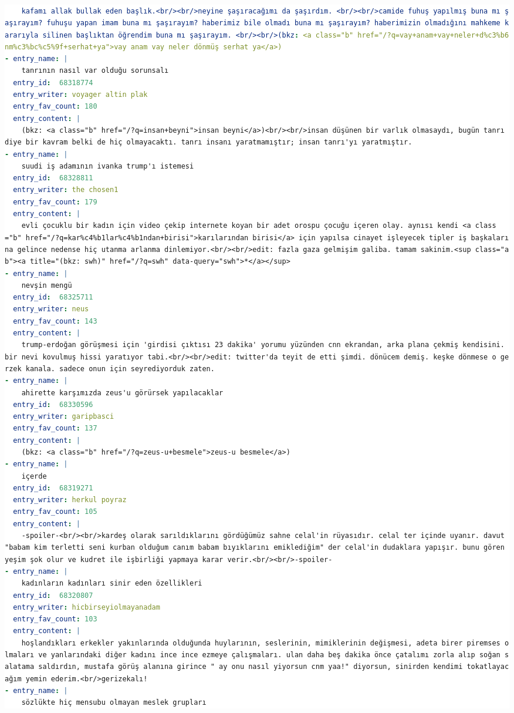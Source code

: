 ```yaml
    kafamı allak bullak eden başlık.<br/><br/>neyine şaşıracağımı da şaşırdım. <br/><br/>camide fuhuş yapılmış buna mı şaşırayım? fuhuşu yapan imam buna mı şaşırayım? haberimiz bile olmadı buna mı şaşırayım? haberimizin olmadığını mahkeme kararıyla silinen başlıktan öğrendim buna mı şaşırayım. <br/><br/>(bkz: <a class="b" href="/?q=vay+anam+vay+neler+d%c3%b6nm%c3%bc%c5%9f+serhat+ya">vay anam vay neler dönmüş serhat ya</a>)
- entry_name: |
    tanrının nasıl var olduğu sorunsalı
  entry_id:  68318774
  entry_writer: voyager altin plak
  entry_fav_count: 180
  entry_content: |
    (bkz: <a class="b" href="/?q=insan+beyni">insan beyni</a>)<br/><br/>insan düşünen bir varlık olmasaydı, bugün tanrı diye bir kavram belki de hiç olmayacaktı. tanrı insanı yaratmamıştır; insan tanrı'yı yaratmıştır.
- entry_name: |
    suudi iş adamının ivanka trump'ı istemesi
  entry_id:  68328811
  entry_writer: the chosen1
  entry_fav_count: 179
  entry_content: |
    evli çocuklu bir kadın için video çekip internete koyan bir adet orospu çocuğu içeren olay. aynısı kendi <a class="b" href="/?q=kar%c4%b1lar%c4%b1ndan+birisi">karılarından birisi</a> için yapılsa cinayet işleyecek tipler iş başkalarına gelince nedense hiç utanma arlanma dinlemiyor.<br/><br/>edit: fazla gaza gelmişim galiba. tamam sakinim.<sup class="ab"><a title="(bkz: swh)" href="/?q=swh" data-query="swh">*</a></sup>
- entry_name: |
    nevşin mengü
  entry_id:  68325711
  entry_writer: neus
  entry_fav_count: 143
  entry_content: |
    trump-erdoğan görüşmesi için 'girdisi çıktısı 23 dakika' yorumu yüzünden cnn ekrandan, arka plana çekmiş kendisini. bir nevi kovulmuş hissi yaratıyor tabi.<br/><br/>edit: twitter'da teyit de etti şimdi. dönücem demiş. keşke dönmese o gerzek kanala. sadece onun için seyrediyorduk zaten.
- entry_name: |
    ahirette karşımızda zeus'u görürsek yapılacaklar
  entry_id:  68330596
  entry_writer: garipbasci
  entry_fav_count: 137
  entry_content: |
    (bkz: <a class="b" href="/?q=zeus-u+besmele">zeus-u besmele</a>)
- entry_name: |
    içerde
  entry_id:  68319271
  entry_writer: herkul poyraz
  entry_fav_count: 105
  entry_content: |
    -spoiler-<br/><br/>kardeş olarak sarıldıklarını gördüğümüz sahne celal'in rüyasıdır. celal ter içinde uyanır. davut "babam kim terletti seni kurban olduğum canım babam bıyıklarını emiklediğim" der celal'in dudaklara yapışır. bunu gören yeşim şok olur ve kudret ile işbirliği yapmaya karar verir.<br/><br/>-spoiler-
- entry_name: |
    kadınların kadınları sinir eden özellikleri
  entry_id:  68320807
  entry_writer: hicbirseyiolmayanadam
  entry_fav_count: 103
  entry_content: |
    hoşlandıkları erkekler yakınlarında olduğunda huylarının, seslerinin, mimiklerinin değişmesi, adeta birer piremses olmaları ve yanlarındaki diğer kadını ince ince ezmeye çalışmaları. ulan daha beş dakika önce çatalımı zorla alıp soğan salatama saldırdın, mustafa görüş alanına girince " ay onu nasıl yiyorsun cnm yaa!" diyorsun, sinirden kendimi tokatlayacağım yemin ederim.<br/>gerizekalı!
- entry_name: |
    sözlükte hiç mensubu olmayan meslek grupları
```